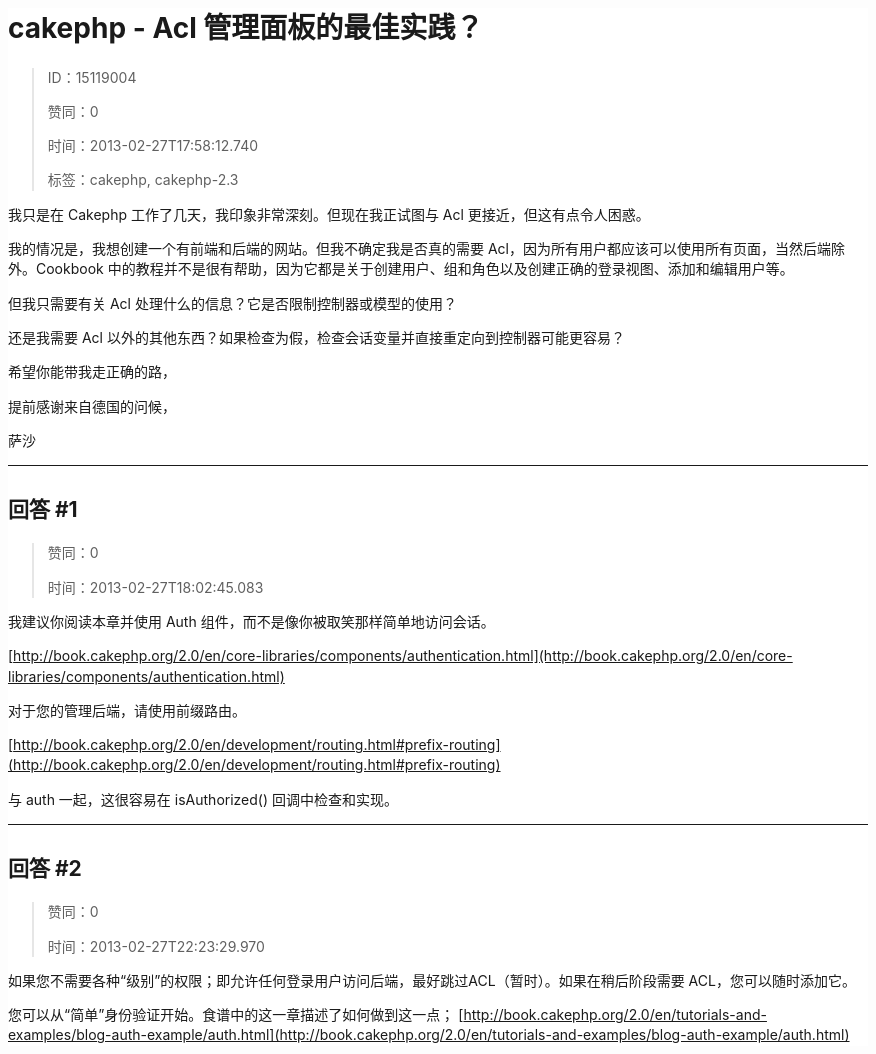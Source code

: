 # cakephp - Acl 管理面板的最佳实践？

> ID：15119004
> 
> 赞同：0
> 
> 时间：2013-02-27T17:58:12.740
> 
> 标签：cakephp, cakephp-2.3

我只是在 Cakephp 工作了几天，我印象非常深刻。但现在我正试图与 Acl 更接近，但这有点令人困惑。

我的情况是，我想创建一个有前端和后端的网站。但我不确定我是否真的需要 Acl，因为所有用户都应该可以使用所有页面，当然后端除外。Cookbook 中的教程并不是很有帮助，因为它都是关于创建用户、组和角色以及创建正确的登录视图、添加和编辑用户等。

但我只需要有关 Acl 处理什么的信息？它是否限制控制器或模型的使用？

还是我需要 Acl 以外的其他东西？如果检查为假，检查会话变量并直接重定向到控制器可能更容易？

希望你能带我走正确的路，

提前感谢来自德国的问候，

萨沙

* * *

## 回答 #1

> 赞同：0
> 
> 时间：2013-02-27T18:02:45.083

我建议你阅读本章并使用 Auth 组件，而不是像你被取笑那样简单地访问会话。

[http://book.cakephp.org/2.0/en/core-libraries/components/authentication.html](http://book.cakephp.org/2.0/en/core-libraries/components/authentication.html)

对于您的管理后端，请使用前缀路由。

[http://book.cakephp.org/2.0/en/development/routing.html#prefix-routing](http://book.cakephp.org/2.0/en/development/routing.html#prefix-routing)

与 auth 一起，这很容易在 isAuthorized() 回调中检查和实现。

* * *

## 回答 #2

> 赞同：0
> 
> 时间：2013-02-27T22:23:29.970

如果您不需要各种“级别”的权限；即允许任何登录用户访问后端，最好跳过ACL（暂时）。如果在稍后阶段需要 ACL，您可以随时添加它。

您可以从“简单”身份验证开始。食谱中的这一章描述了如何做到这一点； [http://book.cakephp.org/2.0/en/tutorials-and-examples/blog-auth-example/auth.html](http://book.cakephp.org/2.0/en/tutorials-and-examples/blog-auth-example/auth.html)
